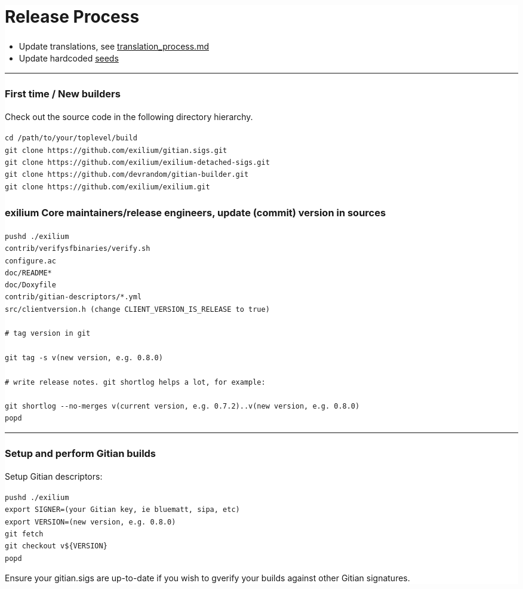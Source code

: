 Release Process
====================

* Update translations, see [translation_process.md](https://github.com/exilium/exilium/blob/master/doc/translation_process.md#syncing-with-transifex)
* Update hardcoded [seeds](/contrib/seeds)

* * *

### First time / New builders
Check out the source code in the following directory hierarchy.

	cd /path/to/your/toplevel/build
	git clone https://github.com/exilium/gitian.sigs.git
	git clone https://github.com/exilium/exilium-detached-sigs.git
	git clone https://github.com/devrandom/gitian-builder.git
	git clone https://github.com/exilium/exilium.git

### exilium Core maintainers/release engineers, update (commit) version in sources

	pushd ./exilium
	contrib/verifysfbinaries/verify.sh
	configure.ac
	doc/README*
	doc/Doxyfile
	contrib/gitian-descriptors/*.yml
	src/clientversion.h (change CLIENT_VERSION_IS_RELEASE to true)

	# tag version in git

	git tag -s v(new version, e.g. 0.8.0)

	# write release notes. git shortlog helps a lot, for example:

	git shortlog --no-merges v(current version, e.g. 0.7.2)..v(new version, e.g. 0.8.0)
	popd

* * *

### Setup and perform Gitian builds

 Setup Gitian descriptors:

	pushd ./exilium
	export SIGNER=(your Gitian key, ie bluematt, sipa, etc)
	export VERSION=(new version, e.g. 0.8.0)
	git fetch
	git checkout v${VERSION}
	popd

  Ensure your gitian.sigs are up-to-date if you wish to gverify your builds against other Gitian signatures.
